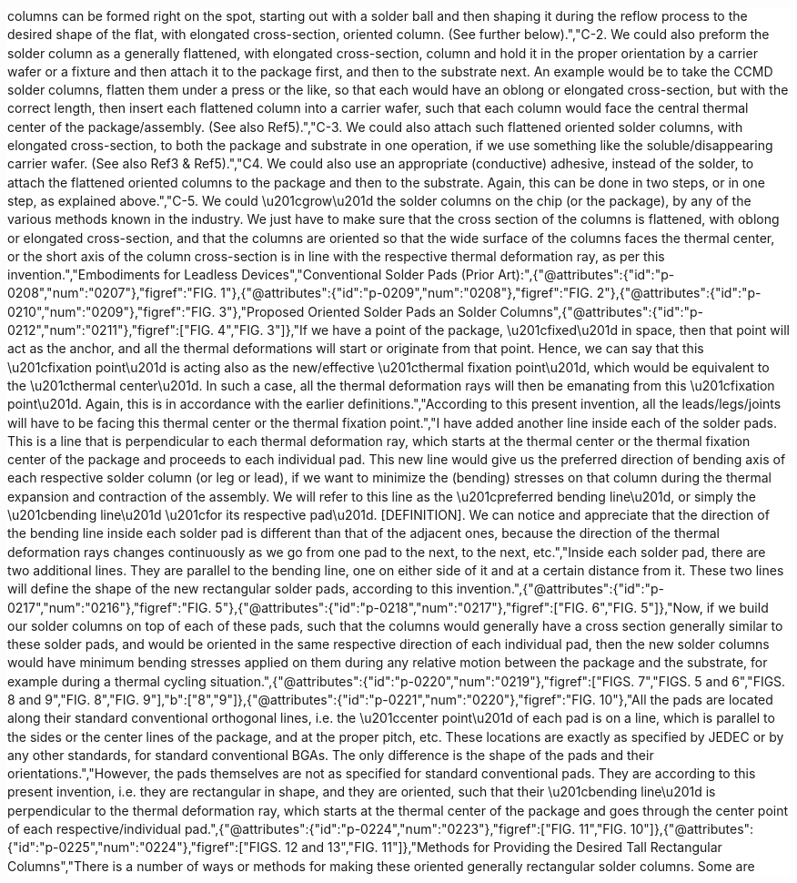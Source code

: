 columns can be formed right on the spot, starting out with a solder ball and then shaping it during the reflow process to the desired shape of the flat, with elongated cross-section, oriented column. (See further below).","C-2. We could also preform the solder column as a generally flattened, with elongated cross-section, column and hold it in the proper orientation by a carrier wafer or a fixture and then attach it to the package first, and then to the substrate next. An example would be to take the CCMD solder columns, flatten them under a press or the like, so that each would have an oblong or elongated cross-section, but with the correct length, then insert each flattened column into a carrier wafer, such that each column would face the central thermal center of the package\/assembly. (See also Ref5).","C-3. We could also attach such flattened oriented solder columns, with elongated cross-section, to both the package and substrate in one operation, if we use something like the soluble\/disappearing carrier wafer. (See also Ref3 & Ref5).","C4. We could also use an appropriate (conductive) adhesive, instead of the solder, to attach the flattened oriented columns to the package and then to the substrate. Again, this can be done in two steps, or in one step, as explained above.","C-5. We could \u201cgrow\u201d the solder columns on the chip (or the package), by any of the various methods known in the industry. We just have to make sure that the cross section of the columns is flattened, with oblong or elongated cross-section, and that the columns are oriented so that the wide surface of the columns faces the thermal center, or the short axis of the column cross-section is in line with the respective thermal deformation ray, as per this invention.","Embodiments for Leadless Devices","Conventional Solder Pads (Prior Art):",{"@attributes":{"id":"p-0208","num":"0207"},"figref":"FIG. 1"},{"@attributes":{"id":"p-0209","num":"0208"},"figref":"FIG. 2"},{"@attributes":{"id":"p-0210","num":"0209"},"figref":"FIG. 3"},"Proposed Oriented Solder Pads an Solder Columns",{"@attributes":{"id":"p-0212","num":"0211"},"figref":["FIG. 4","FIG. 3"]},"If we have a point of the package, \u201cfixed\u201d in space, then that point will act as the anchor, and all the thermal deformations will start or originate from that point. Hence, we can say that this \u201cfixation point\u201d is acting also as the new\/effective \u201cthermal fixation point\u201d, which would be equivalent to the \u201cthermal center\u201d. In such a case, all the thermal deformation rays will then be emanating from this \u201cfixation point\u201d. Again, this is in accordance with the earlier definitions.","According to this present invention, all the leads\/legs\/joints will have to be facing this thermal center or the thermal fixation point.","I have added another line inside each of the solder pads. This is a line that is perpendicular to each thermal deformation ray, which starts at the thermal center or the thermal fixation center of the package and proceeds to each individual pad. This new line would give us the preferred direction of bending axis of each respective solder column (or leg or lead), if we want to minimize the (bending) stresses on that column during the thermal expansion and contraction of the assembly. We will refer to this line as the \u201cpreferred bending line\u201d, or simply the \u201cbending line\u201d \u201cfor its respective pad\u201d. [DEFINITION]. We can notice and appreciate that the direction of the bending line inside each solder pad is different than that of the adjacent ones, because the direction of the thermal deformation rays changes continuously as we go from one pad to the next, to the next, etc.","Inside each solder pad, there are two additional lines. They are parallel to the bending line, one on either side of it and at a certain distance from it. These two lines will define the shape of the new rectangular solder pads, according to this invention.",{"@attributes":{"id":"p-0217","num":"0216"},"figref":"FIG. 5"},{"@attributes":{"id":"p-0218","num":"0217"},"figref":["FIG. 6","FIG. 5"]},"Now, if we build our solder columns on top of each of these pads, such that the columns would generally have a cross section generally similar to these solder pads, and would be oriented in the same respective direction of each individual pad, then the new solder columns would have minimum bending stresses applied on them during any relative motion between the package and the substrate, for example during a thermal cycling situation.",{"@attributes":{"id":"p-0220","num":"0219"},"figref":["FIGS. 7","FIGS. 5 and 6","FIGS. 8 and 9","FIG. 8","FIG. 9"],"b":["8","9"]},{"@attributes":{"id":"p-0221","num":"0220"},"figref":"FIG. 10"},"All the pads are located along their standard conventional orthogonal lines, i.e. the \u201ccenter point\u201d of each pad is on a line, which is parallel to the sides or the center lines of the package, and at the proper pitch, etc. These locations are exactly as specified by JEDEC or by any other standards, for standard conventional BGAs. The only difference is the shape of the pads and their orientations.","However, the pads themselves are not as specified for standard conventional pads. They are according to this present invention, i.e. they are rectangular in shape, and they are oriented, such that their \u201cbending line\u201d is perpendicular to the thermal deformation ray, which starts at the thermal center of the package and goes through the center point of each respective\/individual pad.",{"@attributes":{"id":"p-0224","num":"0223"},"figref":["FIG. 11","FIG. 10"]},{"@attributes":{"id":"p-0225","num":"0224"},"figref":["FIGS. 12 and 13","FIG. 11"]},"Methods for Providing the Desired Tall Rectangular Columns","There is a number of ways or methods for making these oriented generally rectangular solder columns. Some are
